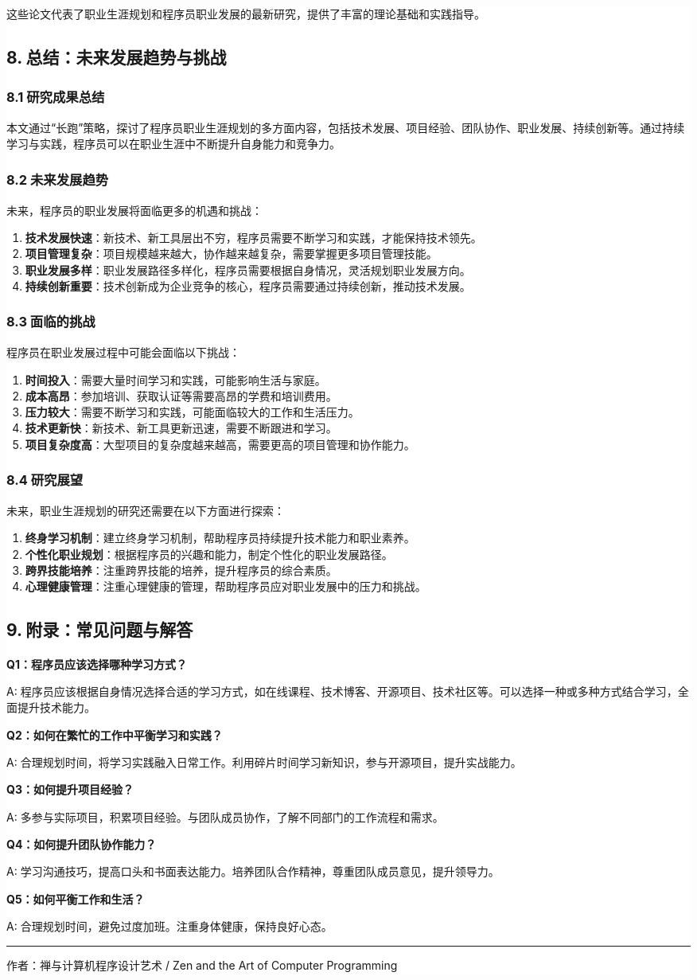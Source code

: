 这些论文代表了职业生涯规划和程序员职业发展的最新研究，提供了丰富的理论基础和实践指导。

## 8. 总结：未来发展趋势与挑战

### 8.1 研究成果总结

本文通过“长跑”策略，探讨了程序员职业生涯规划的多方面内容，包括技术发展、项目经验、团队协作、职业发展、持续创新等。通过持续学习与实践，程序员可以在职业生涯中不断提升自身能力和竞争力。

### 8.2 未来发展趋势

未来，程序员的职业发展将面临更多的机遇和挑战：

1. **技术发展快速**：新技术、新工具层出不穷，程序员需要不断学习和实践，才能保持技术领先。
2. **项目管理复杂**：项目规模越来越大，协作越来越复杂，需要掌握更多项目管理技能。
3. **职业发展多样**：职业发展路径多样化，程序员需要根据自身情况，灵活规划职业发展方向。
4. **持续创新重要**：技术创新成为企业竞争的核心，程序员需要通过持续创新，推动技术发展。

### 8.3 面临的挑战

程序员在职业发展过程中可能会面临以下挑战：

1. **时间投入**：需要大量时间学习和实践，可能影响生活与家庭。
2. **成本高昂**：参加培训、获取认证等需要高昂的学费和培训费用。
3. **压力较大**：需要不断学习和实践，可能面临较大的工作和生活压力。
4. **技术更新快**：新技术、新工具更新迅速，需要不断跟进和学习。
5. **项目复杂度高**：大型项目的复杂度越来越高，需要更高的项目管理和协作能力。

### 8.4 研究展望

未来，职业生涯规划的研究还需要在以下方面进行探索：

1. **终身学习机制**：建立终身学习机制，帮助程序员持续提升技术能力和职业素养。
2. **个性化职业规划**：根据程序员的兴趣和能力，制定个性化的职业发展路径。
3. **跨界技能培养**：注重跨界技能的培养，提升程序员的综合素质。
4. **心理健康管理**：注重心理健康的管理，帮助程序员应对职业发展中的压力和挑战。

## 9. 附录：常见问题与解答

**Q1：程序员应该选择哪种学习方式？**

A: 程序员应该根据自身情况选择合适的学习方式，如在线课程、技术博客、开源项目、技术社区等。可以选择一种或多种方式结合学习，全面提升技术能力。

**Q2：如何在繁忙的工作中平衡学习和实践？**

A: 合理规划时间，将学习实践融入日常工作。利用碎片时间学习新知识，参与开源项目，提升实战能力。

**Q3：如何提升项目经验？**

A: 多参与实际项目，积累项目经验。与团队成员协作，了解不同部门的工作流程和需求。

**Q4：如何提升团队协作能力？**

A: 学习沟通技巧，提高口头和书面表达能力。培养团队合作精神，尊重团队成员意见，提升领导力。

**Q5：如何平衡工作和生活？**

A: 合理规划时间，避免过度加班。注重身体健康，保持良好心态。

---

作者：禅与计算机程序设计艺术 / Zen and the Art of Computer Programming

